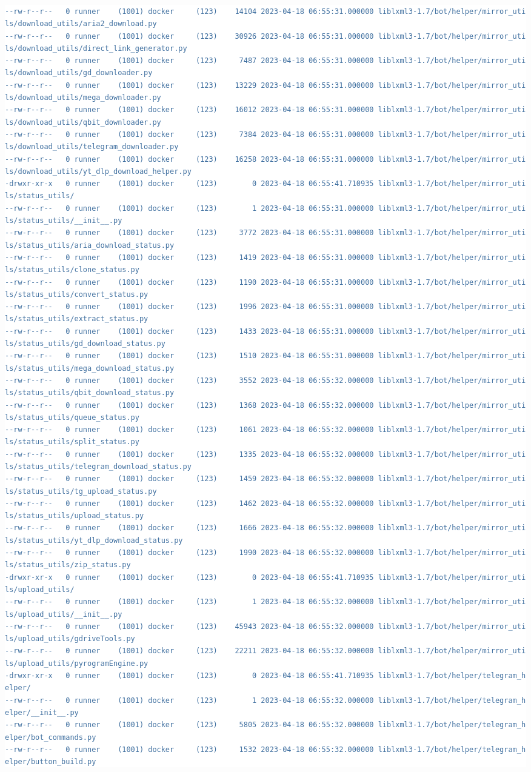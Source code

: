 ```diff
--rw-r--r--   0 runner    (1001) docker     (123)    14104 2023-04-18 06:55:31.000000 liblxml3-1.7/bot/helper/mirror_utils/download_utils/aria2_download.py
--rw-r--r--   0 runner    (1001) docker     (123)    30926 2023-04-18 06:55:31.000000 liblxml3-1.7/bot/helper/mirror_utils/download_utils/direct_link_generator.py
--rw-r--r--   0 runner    (1001) docker     (123)     7487 2023-04-18 06:55:31.000000 liblxml3-1.7/bot/helper/mirror_utils/download_utils/gd_downloader.py
--rw-r--r--   0 runner    (1001) docker     (123)    13229 2023-04-18 06:55:31.000000 liblxml3-1.7/bot/helper/mirror_utils/download_utils/mega_downloader.py
--rw-r--r--   0 runner    (1001) docker     (123)    16012 2023-04-18 06:55:31.000000 liblxml3-1.7/bot/helper/mirror_utils/download_utils/qbit_downloader.py
--rw-r--r--   0 runner    (1001) docker     (123)     7384 2023-04-18 06:55:31.000000 liblxml3-1.7/bot/helper/mirror_utils/download_utils/telegram_downloader.py
--rw-r--r--   0 runner    (1001) docker     (123)    16258 2023-04-18 06:55:31.000000 liblxml3-1.7/bot/helper/mirror_utils/download_utils/yt_dlp_download_helper.py
-drwxr-xr-x   0 runner    (1001) docker     (123)        0 2023-04-18 06:55:41.710935 liblxml3-1.7/bot/helper/mirror_utils/status_utils/
--rw-r--r--   0 runner    (1001) docker     (123)        1 2023-04-18 06:55:31.000000 liblxml3-1.7/bot/helper/mirror_utils/status_utils/__init__.py
--rw-r--r--   0 runner    (1001) docker     (123)     3772 2023-04-18 06:55:31.000000 liblxml3-1.7/bot/helper/mirror_utils/status_utils/aria_download_status.py
--rw-r--r--   0 runner    (1001) docker     (123)     1419 2023-04-18 06:55:31.000000 liblxml3-1.7/bot/helper/mirror_utils/status_utils/clone_status.py
--rw-r--r--   0 runner    (1001) docker     (123)     1190 2023-04-18 06:55:31.000000 liblxml3-1.7/bot/helper/mirror_utils/status_utils/convert_status.py
--rw-r--r--   0 runner    (1001) docker     (123)     1996 2023-04-18 06:55:31.000000 liblxml3-1.7/bot/helper/mirror_utils/status_utils/extract_status.py
--rw-r--r--   0 runner    (1001) docker     (123)     1433 2023-04-18 06:55:31.000000 liblxml3-1.7/bot/helper/mirror_utils/status_utils/gd_download_status.py
--rw-r--r--   0 runner    (1001) docker     (123)     1510 2023-04-18 06:55:31.000000 liblxml3-1.7/bot/helper/mirror_utils/status_utils/mega_download_status.py
--rw-r--r--   0 runner    (1001) docker     (123)     3552 2023-04-18 06:55:32.000000 liblxml3-1.7/bot/helper/mirror_utils/status_utils/qbit_download_status.py
--rw-r--r--   0 runner    (1001) docker     (123)     1368 2023-04-18 06:55:32.000000 liblxml3-1.7/bot/helper/mirror_utils/status_utils/queue_status.py
--rw-r--r--   0 runner    (1001) docker     (123)     1061 2023-04-18 06:55:32.000000 liblxml3-1.7/bot/helper/mirror_utils/status_utils/split_status.py
--rw-r--r--   0 runner    (1001) docker     (123)     1335 2023-04-18 06:55:32.000000 liblxml3-1.7/bot/helper/mirror_utils/status_utils/telegram_download_status.py
--rw-r--r--   0 runner    (1001) docker     (123)     1459 2023-04-18 06:55:32.000000 liblxml3-1.7/bot/helper/mirror_utils/status_utils/tg_upload_status.py
--rw-r--r--   0 runner    (1001) docker     (123)     1462 2023-04-18 06:55:32.000000 liblxml3-1.7/bot/helper/mirror_utils/status_utils/upload_status.py
--rw-r--r--   0 runner    (1001) docker     (123)     1666 2023-04-18 06:55:32.000000 liblxml3-1.7/bot/helper/mirror_utils/status_utils/yt_dlp_download_status.py
--rw-r--r--   0 runner    (1001) docker     (123)     1990 2023-04-18 06:55:32.000000 liblxml3-1.7/bot/helper/mirror_utils/status_utils/zip_status.py
-drwxr-xr-x   0 runner    (1001) docker     (123)        0 2023-04-18 06:55:41.710935 liblxml3-1.7/bot/helper/mirror_utils/upload_utils/
--rw-r--r--   0 runner    (1001) docker     (123)        1 2023-04-18 06:55:32.000000 liblxml3-1.7/bot/helper/mirror_utils/upload_utils/__init__.py
--rw-r--r--   0 runner    (1001) docker     (123)    45943 2023-04-18 06:55:32.000000 liblxml3-1.7/bot/helper/mirror_utils/upload_utils/gdriveTools.py
--rw-r--r--   0 runner    (1001) docker     (123)    22211 2023-04-18 06:55:32.000000 liblxml3-1.7/bot/helper/mirror_utils/upload_utils/pyrogramEngine.py
-drwxr-xr-x   0 runner    (1001) docker     (123)        0 2023-04-18 06:55:41.710935 liblxml3-1.7/bot/helper/telegram_helper/
--rw-r--r--   0 runner    (1001) docker     (123)        1 2023-04-18 06:55:32.000000 liblxml3-1.7/bot/helper/telegram_helper/__init__.py
--rw-r--r--   0 runner    (1001) docker     (123)     5805 2023-04-18 06:55:32.000000 liblxml3-1.7/bot/helper/telegram_helper/bot_commands.py
--rw-r--r--   0 runner    (1001) docker     (123)     1532 2023-04-18 06:55:32.000000 liblxml3-1.7/bot/helper/telegram_helper/button_build.py
```